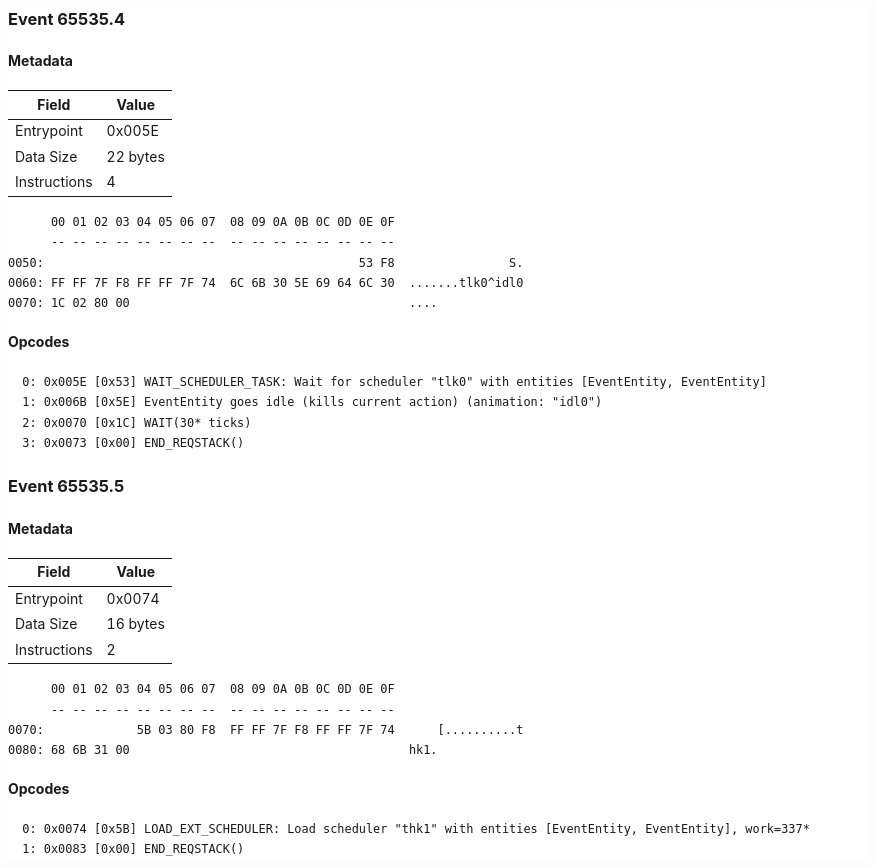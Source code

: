 ### Event 65535.4

#### Metadata

| Field        | Value    |
|--------------|----------|
| Entrypoint   | 0x005E   |
| Data Size    | 22 bytes |
| Instructions | 4        |

```
      00 01 02 03 04 05 06 07  08 09 0A 0B 0C 0D 0E 0F
      -- -- -- -- -- -- -- --  -- -- -- -- -- -- -- --
0050:                                            53 F8                S.
0060: FF FF 7F F8 FF FF 7F 74  6C 6B 30 5E 69 64 6C 30  .......tlk0^idl0
0070: 1C 02 80 00                                       ....            
```

#### Opcodes

```
  0: 0x005E [0x53] WAIT_SCHEDULER_TASK: Wait for scheduler "tlk0" with entities [EventEntity, EventEntity]
  1: 0x006B [0x5E] EventEntity goes idle (kills current action) (animation: "idl0")
  2: 0x0070 [0x1C] WAIT(30* ticks)
  3: 0x0073 [0x00] END_REQSTACK()
```

### Event 65535.5

#### Metadata

| Field        | Value    |
|--------------|----------|
| Entrypoint   | 0x0074   |
| Data Size    | 16 bytes |
| Instructions | 2        |

```
      00 01 02 03 04 05 06 07  08 09 0A 0B 0C 0D 0E 0F
      -- -- -- -- -- -- -- --  -- -- -- -- -- -- -- --
0070:             5B 03 80 F8  FF FF 7F F8 FF FF 7F 74      [..........t
0080: 68 6B 31 00                                       hk1.            
```

#### Opcodes

```
  0: 0x0074 [0x5B] LOAD_EXT_SCHEDULER: Load scheduler "thk1" with entities [EventEntity, EventEntity], work=337*
  1: 0x0083 [0x00] END_REQSTACK()
```
